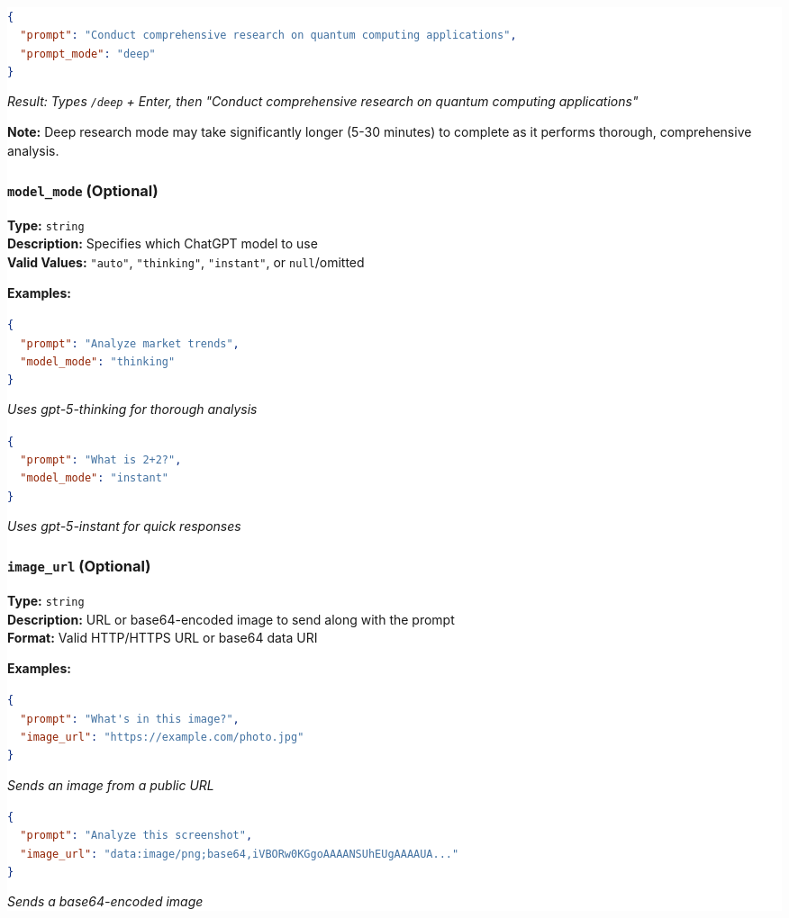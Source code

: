 ```json
{
  "prompt": "Conduct comprehensive research on quantum computing applications",
  "prompt_mode": "deep"
}
```
*Result: Types `/deep` + Enter, then "Conduct comprehensive research on quantum computing applications"*

**Note:** Deep research mode may take significantly longer (5-30 minutes) to complete as it performs thorough, comprehensive analysis.

### `model_mode` (Optional)
**Type:** `string`  
**Description:** Specifies which ChatGPT model to use  
**Valid Values:** `"auto"`, `"thinking"`, `"instant"`, or `null`/omitted

**Examples:**
```json
{
  "prompt": "Analyze market trends",
  "model_mode": "thinking"
}
```
*Uses gpt-5-thinking for thorough analysis*

```json
{
  "prompt": "What is 2+2?",
  "model_mode": "instant"
}
```
*Uses gpt-5-instant for quick responses*

### `image_url` (Optional)
**Type:** `string`  
**Description:** URL or base64-encoded image to send along with the prompt  
**Format:** Valid HTTP/HTTPS URL or base64 data URI

**Examples:**
```json
{
  "prompt": "What's in this image?",
  "image_url": "https://example.com/photo.jpg"
}
```
*Sends an image from a public URL*

```json
{
  "prompt": "Analyze this screenshot",
  "image_url": "data:image/png;base64,iVBORw0KGgoAAAANSUhEUgAAAAUA..."
}
```
*Sends a base64-encoded image*
